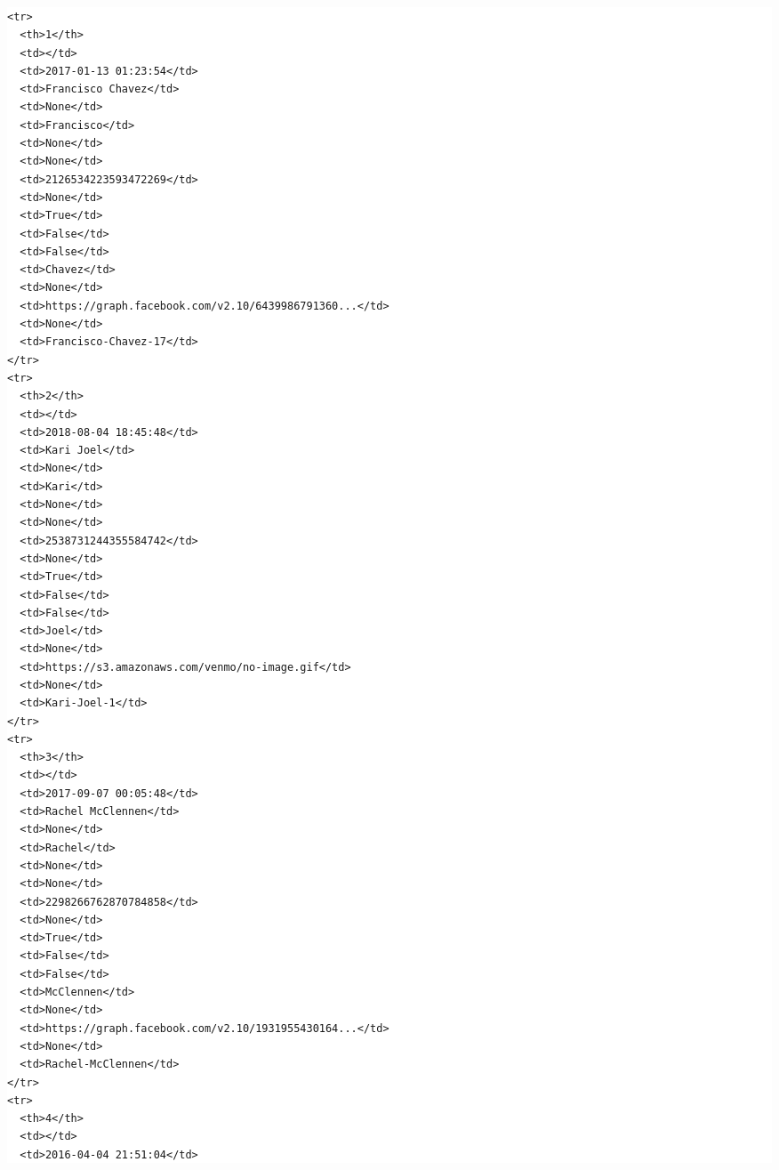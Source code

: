     <tr>
      <th>1</th>
      <td></td>
      <td>2017-01-13 01:23:54</td>
      <td>Francisco Chavez</td>
      <td>None</td>
      <td>Francisco</td>
      <td>None</td>
      <td>None</td>
      <td>2126534223593472269</td>
      <td>None</td>
      <td>True</td>
      <td>False</td>
      <td>False</td>
      <td>Chavez</td>
      <td>None</td>
      <td>https://graph.facebook.com/v2.10/6439986791360...</td>
      <td>None</td>
      <td>Francisco-Chavez-17</td>
    </tr>
    <tr>
      <th>2</th>
      <td></td>
      <td>2018-08-04 18:45:48</td>
      <td>Kari Joel</td>
      <td>None</td>
      <td>Kari</td>
      <td>None</td>
      <td>None</td>
      <td>2538731244355584742</td>
      <td>None</td>
      <td>True</td>
      <td>False</td>
      <td>False</td>
      <td>Joel</td>
      <td>None</td>
      <td>https://s3.amazonaws.com/venmo/no-image.gif</td>
      <td>None</td>
      <td>Kari-Joel-1</td>
    </tr>
    <tr>
      <th>3</th>
      <td></td>
      <td>2017-09-07 00:05:48</td>
      <td>Rachel McClennen</td>
      <td>None</td>
      <td>Rachel</td>
      <td>None</td>
      <td>None</td>
      <td>2298266762870784858</td>
      <td>None</td>
      <td>True</td>
      <td>False</td>
      <td>False</td>
      <td>McClennen</td>
      <td>None</td>
      <td>https://graph.facebook.com/v2.10/1931955430164...</td>
      <td>None</td>
      <td>Rachel-McClennen</td>
    </tr>
    <tr>
      <th>4</th>
      <td></td>
      <td>2016-04-04 21:51:04</td>